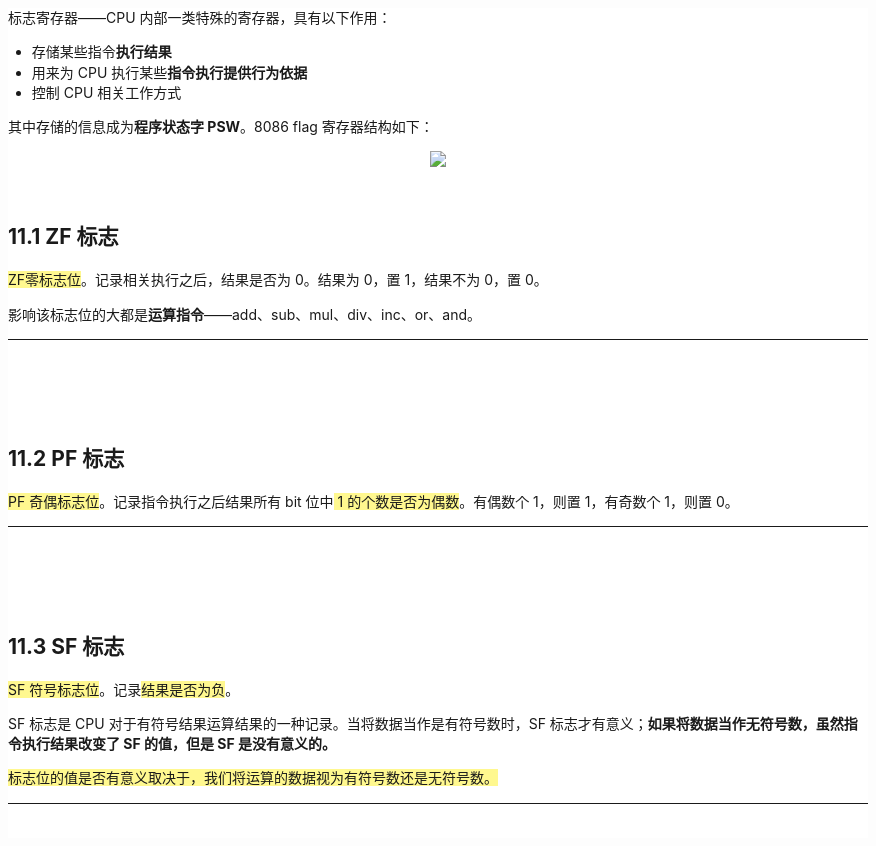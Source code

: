 标志寄存器——CPU 内部一类特殊的寄存器，具有以下作用：
- 存储某些指令**执行结果**
- 用来为 CPU 执行某些**指令执行提供行为依据**
- 控制 CPU 相关工作方式

其中存储的信息成为**程序状态字 PSW**。8086 flag 寄存器结构如下：

<div align="center"> <img src="https://picture-in-md.oss-cn-guangzhou.aliyuncs.com/2023-11-21_091310.jpg" width = 600 /> </div>


<br/>

## 11.1  ZF 标志

<span style="background:#fff88f">ZF零标志位</span>。记录相关执行之后，结果是否为 0。结果为 0，置 1，结果不为 0，置 0。

影响该标志位的大都是**运算指令**——add、sub、mul、div、inc、or、and。


---

<br/>


<br/>


<br/>


## 11.2  PF 标志

<span style="background:#fff88f">PF 奇偶标志位</span>。记录指令执行之后结果所有 bit 位中<span style="background:#fff88f"> 1 的个数是否为偶数</span>。有偶数个 1，则置 1，有奇数个 1，则置 0。


---

<br/>


<br/>


<br/>



## 11.3  SF 标志

<span style="background:#fff88f">SF 符号标志位</span>。记录<span style="background:#fff88f">结果是否为负</span>。

SF 标志是 CPU 对于有符号结果运算结果的一种记录。当将数据当作是有符号数时，SF 标志才有意义；**如果将数据当作无符号数，虽然指令执行结果改变了 SF 的值，但是 SF 是没有意义的。**


<span style="background:#fff88f">标志位的值是否有意义取决于，我们将运算的数据视为有符号数还是无符号数。</span>

---

<br/>

